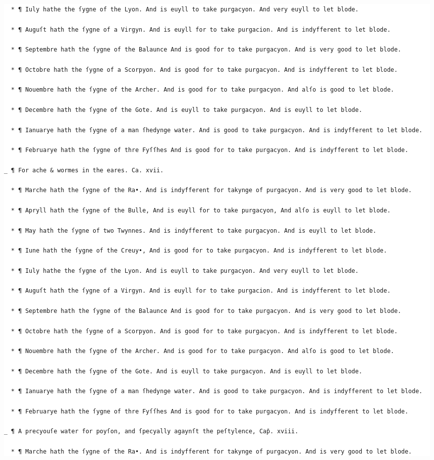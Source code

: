       * ¶ Iuly hathe the ſygne of the Lyon. And is euyll to take purgacyon. And very euyll to let blode.

      * ¶ Auguſt hath the ſygne of a Virgyn. And is euyll for to take purgacion. And is indyfferent to let blode.

      * ¶ Septembre hath the ſygne of the Balaunce And is good for to take purgacyon. And is very good to let blode.

      * ¶ Octobre hath the ſygne of a Scorpyon. And is good for to take purgacyon. And is indyfferent to let blode.

      * ¶ Nouembre hath the ſygne of the Archer. And is good for to take purgacyon. And alſo is good to let blode.

      * ¶ Decembre hath the ſygne of the Gote. And is euyll to take purgacyon. And is euyll to let blode.

      * ¶ Ianuarye hath the ſygne of a man ſhedynge water. And is good to take purgacyon. And is indyfferent to let blode.

      * ¶ Februarye hath the ſygne of thre Fyſſhes And is good for to take purgacyon. And is indyfferent to let blode.

    _ ¶ For ache & wormes in the eares. Ca. xvii.

      * ¶ Marche hath the ſygne of the Ra•. And is indyfferent for takynge of purgacyon. And is very good to let blode.

      * ¶ Apryll hath the ſygne of the Bulle, And is euyll for to take purgacyon, And alſo is euyll to let blode.

      * ¶ May hath the ſygne of two Twynnes. And is indyfferent to take purgacyon. And is euyll to let blode.

      * ¶ Iune hath the ſygne of the Creuy•, And is good for to take purgacyon. And is indyfferent to let blode.

      * ¶ Iuly hathe the ſygne of the Lyon. And is euyll to take purgacyon. And very euyll to let blode.

      * ¶ Auguſt hath the ſygne of a Virgyn. And is euyll for to take purgacion. And is indyfferent to let blode.

      * ¶ Septembre hath the ſygne of the Balaunce And is good for to take purgacyon. And is very good to let blode.

      * ¶ Octobre hath the ſygne of a Scorpyon. And is good for to take purgacyon. And is indyfferent to let blode.

      * ¶ Nouembre hath the ſygne of the Archer. And is good for to take purgacyon. And alſo is good to let blode.

      * ¶ Decembre hath the ſygne of the Gote. And is euyll to take purgacyon. And is euyll to let blode.

      * ¶ Ianuarye hath the ſygne of a man ſhedynge water. And is good to take purgacyon. And is indyfferent to let blode.

      * ¶ Februarye hath the ſygne of thre Fyſſhes And is good for to take purgacyon. And is indyfferent to let blode.

    _ ¶ A precyouſe water for poyſon, and ſpecyally agaynſt the peſtylence, Cap̄. xviii.

      * ¶ Marche hath the ſygne of the Ra•. And is indyfferent for takynge of purgacyon. And is very good to let blode.
